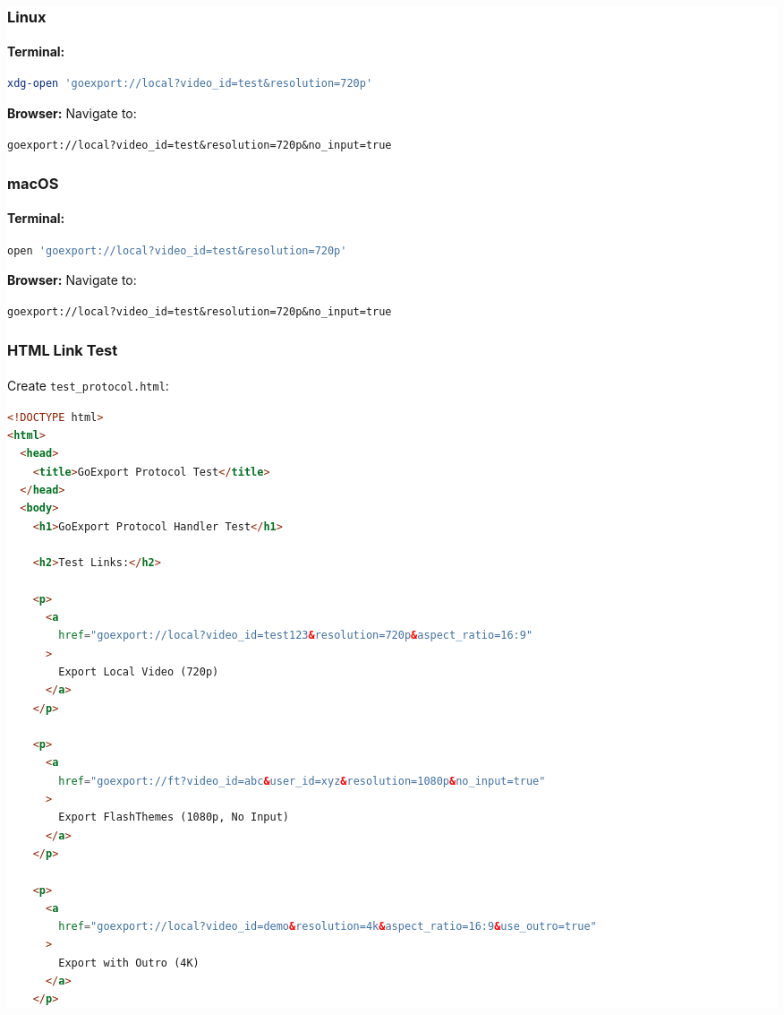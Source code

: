 ### Linux

**Terminal:**

```bash
xdg-open 'goexport://local?video_id=test&resolution=720p'
```

**Browser:**
Navigate to:

```
goexport://local?video_id=test&resolution=720p&no_input=true
```

### macOS

**Terminal:**

```bash
open 'goexport://local?video_id=test&resolution=720p'
```

**Browser:**
Navigate to:

```
goexport://local?video_id=test&resolution=720p&no_input=true
```

### HTML Link Test

Create `test_protocol.html`:

```html
<!DOCTYPE html>
<html>
  <head>
    <title>GoExport Protocol Test</title>
  </head>
  <body>
    <h1>GoExport Protocol Handler Test</h1>

    <h2>Test Links:</h2>

    <p>
      <a
        href="goexport://local?video_id=test123&resolution=720p&aspect_ratio=16:9"
      >
        Export Local Video (720p)
      </a>
    </p>

    <p>
      <a
        href="goexport://ft?video_id=abc&user_id=xyz&resolution=1080p&no_input=true"
      >
        Export FlashThemes (1080p, No Input)
      </a>
    </p>

    <p>
      <a
        href="goexport://local?video_id=demo&resolution=4k&aspect_ratio=16:9&use_outro=true"
      >
        Export with Outro (4K)
      </a>
    </p>

```